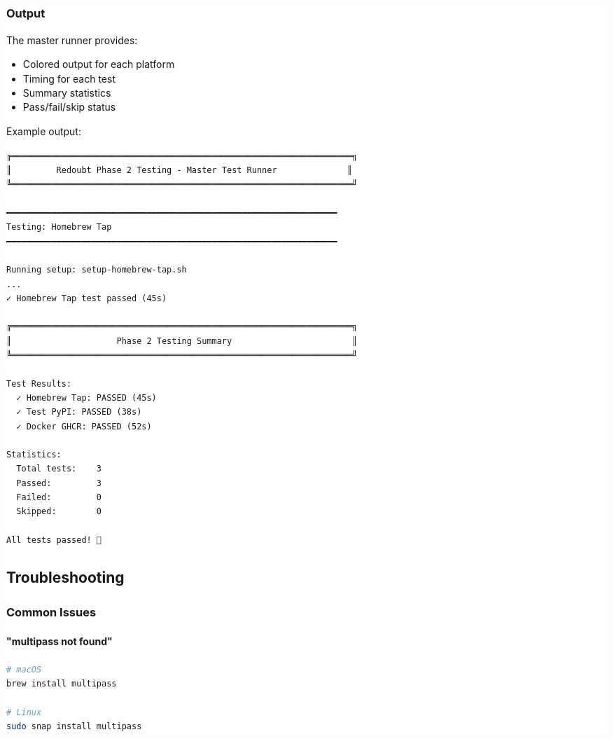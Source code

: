 ### Output

The master runner provides:

- Colored output for each platform
- Timing for each test
- Summary statistics
- Pass/fail/skip status

Example output:

```
╔════════════════════════════════════════════════════════════════════╗
║         Redoubt Phase 2 Testing - Master Test Runner              ║
╚════════════════════════════════════════════════════════════════════╝

━━━━━━━━━━━━━━━━━━━━━━━━━━━━━━━━━━━━━━━━━━━━━━━━━━━━━━━━━━━━━━━━━━
Testing: Homebrew Tap
━━━━━━━━━━━━━━━━━━━━━━━━━━━━━━━━━━━━━━━━━━━━━━━━━━━━━━━━━━━━━━━━━━

Running setup: setup-homebrew-tap.sh
...
✓ Homebrew Tap test passed (45s)

╔════════════════════════════════════════════════════════════════════╗
║                     Phase 2 Testing Summary                        ║
╚════════════════════════════════════════════════════════════════════╝

Test Results:
  ✓ Homebrew Tap: PASSED (45s)
  ✓ Test PyPI: PASSED (38s)
  ✓ Docker GHCR: PASSED (52s)

Statistics:
  Total tests:    3
  Passed:         3
  Failed:         0
  Skipped:        0

All tests passed! 🎉
```

## Troubleshooting

### Common Issues

#### "multipass not found"

```bash
# macOS
brew install multipass

# Linux
sudo snap install multipass
```
